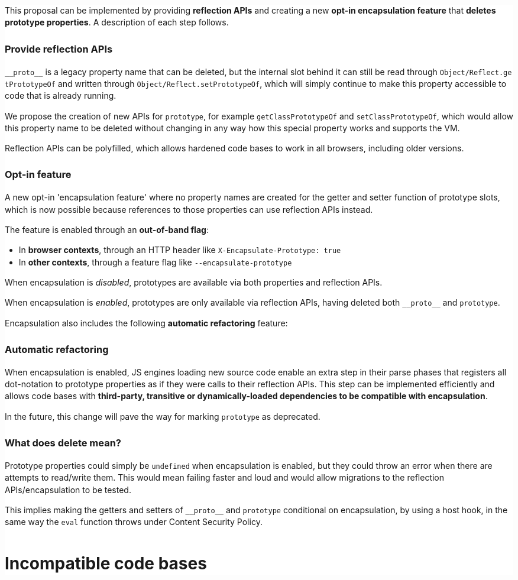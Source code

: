This proposal can be implemented by providing **reflection APIs** and creating a new **opt-in encapsulation feature** that **deletes prototype properties**. A description of each step follows.

### Provide reflection APIs

`__proto__` is a legacy property name that can be deleted, but the internal slot behind it can still be read through `Object/Reflect.getPrototypeOf` and written through `Object/Reflect.setPrototypeOf`, which will simply continue to make this property accessible to code that is already running.

We propose the creation of new APIs for `prototype`, for example `getClassPrototypeOf` and `setClassPrototypeOf`, which would allow this property name to be deleted without changing in any way how this special property works and supports the VM.

Reflection APIs can be polyfilled, which allows hardened code bases to work in all browsers, including older versions.

### Opt-in feature

A new opt-in 'encapsulation feature' where no property names are created for the getter and setter function of prototype slots, which is now possible because references to those properties can use reflection APIs instead. 

The feature is enabled through an **out-of-band flag**:

- In **browser contexts**, through an HTTP header like `X-Encapsulate-Prototype: true`
- In **other contexts**, through a feature flag like `--encapsulate-prototype`

When encapsulation is _disabled_, prototypes are available via both properties and reflection APIs.

When encapsulation is _enabled_, prototypes are only available via reflection APIs, having deleted both `__proto__` and `prototype`.

Encapsulation also includes the following **automatic refactoring** feature:

### Automatic refactoring

When encapsulation is enabled, JS engines loading new source code enable an extra step in their parse phases that registers all dot-notation to prototype properties as if they were calls to their reflection APIs. This step can be implemented efficiently and allows code bases with **third-party, transitive or dynamically-loaded dependencies to be compatible with encapsulation**.

In the future, this change will pave the way for marking `prototype` as deprecated.

### What does delete mean?

Prototype properties could simply be `undefined` when encapsulation is enabled, but they could throw an error when there are attempts to read/write them. This would mean failing faster and loud and would allow migrations to the reflection APIs/encapsulation to be tested.

This implies making the getters and setters of `__proto__` and `prototype` conditional on encapsulation, by using a host hook, in the same way the `eval` function throws under Content Security Policy.

# Incompatible code bases
